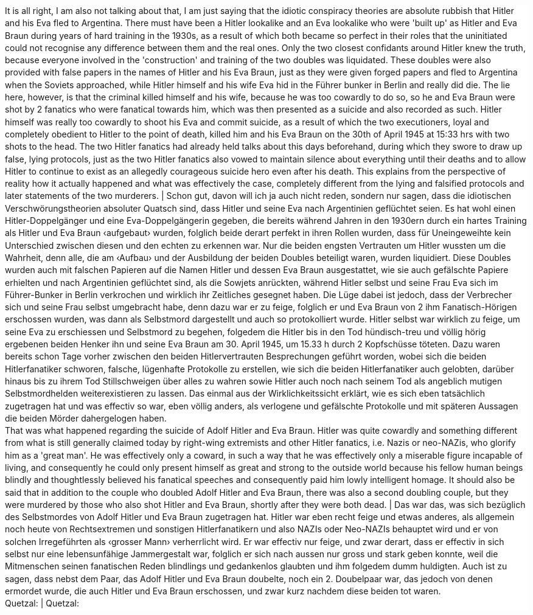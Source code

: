 It is all right, I am also not talking about that, I am just saying that the idiotic conspiracy theories are absolute rubbish that Hitler and his Eva fled to Argentina. There must have been a Hitler lookalike and an Eva lookalike who were 'built up' as Hitler and Eva Braun during years of hard training in the 1930s, as a result of which both became so perfect in their roles that the uninitiated could not recognise any difference between them and the real ones. Only the two closest confidants around Hitler knew the truth, because everyone involved in the 'construction' and training of the two doubles was liquidated. These doubles were also provided with false papers in the names of Hitler and his Eva Braun, just as they were given forged papers and fled to Argentina when the Soviets approached, while Hitler himself and his wife Eva hid in the Führer bunker in Berlin and really did die. The lie here, however, is that the criminal killed himself and his wife, because he was too cowardly to do so, so he and Eva Braun were shot by 2 fanatics who were fanatical towards him, which was then presented as a suicide and also recorded as such. Hitler himself was really too cowardly to shoot his Eva and commit suicide, as a result of which the two executioners, loyal and completely obedient to Hitler to the point of death, killed him and his Eva Braun on the 30th of April 1945 at 15:33 hrs with two shots to the head. The two Hitler fanatics had already held talks about this days beforehand, during which they swore to draw up false, lying protocols, just as the two Hitler fanatics also vowed to maintain silence about everything until their deaths and to allow Hitler to continue to exist as an allegedly courageous suicide hero even after his death. This explains from the perspective of reality how it actually happened and what was effectively the case, completely different from the lying and falsified protocols and later statements of the two murderers.  | Schon gut, davon will ich ja auch nicht reden, sondern nur sagen, dass die idiotischen Verschwörungstheorien absoluter Quatsch sind, dass Hitler und seine Eva nach Argentinien geflüchtet seien. Es hat wohl einen Hitler-Doppelgänger und eine Eva-Doppelgängerin gegeben, die bereits während Jahren in den 1930ern durch ein hartes Training als Hitler und Eva Braun ‹aufgebaut› wurden, folglich beide derart perfekt in ihren Rollen wurden, dass für Uneingeweihte kein Unterschied zwischen diesen und den echten zu erkennen war. Nur die beiden engsten Vertrauten um Hitler wussten um die Wahrheit, denn alle, die am ‹Aufbau› und der Ausbildung der beiden Doubles beteiligt waren, wurden liquidiert. Diese Doubles wurden auch mit falschen Papieren auf die Namen Hitler und dessen Eva Braun ausgestattet, wie sie auch gefälschte Papiere erhielten und nach Argentinien geflüchtet sind, als die Sowjets anrückten, während Hitler selbst und seine Frau Eva sich im Führer-Bunker in Berlin verkrochen und wirklich ihr Zeitliches gesegnet haben. Die Lüge dabei ist jedoch, dass der Verbrecher sich und seine Frau selbst umgebracht habe, denn dazu war er zu feige, folglich er und Eva Braun von 2 ihm Fanatisch-Hörigen erschossen wurden, was dann als Selbstmord dargestellt und auch so protokolliert wurde. Hitler selbst war wirklich zu feige, um seine Eva zu erschiessen und Selbstmord zu begehen, folgedem die Hitler bis in den Tod hündisch-treu und völlig hörig ergebenen beiden Henker ihn und seine Eva Braun am 30. April 1945, um 15.33 h durch 2 Kopfschüsse töteten. Dazu waren bereits schon Tage vorher zwischen den beiden Hitlervertrauten Besprechungen geführt worden, wobei sich die beiden Hitlerfanatiker schworen, falsche, lügenhafte Protokolle zu erstellen, wie sich die beiden Hitlerfanatiker auch gelobten, darüber hinaus bis zu ihrem Tod Stillschweigen über alles zu wahren sowie Hitler auch noch nach seinem Tod als angeblich mutigen Selbstmordhelden weiterexistieren zu lassen. Das einmal aus der Wirklichkeitssicht erklärt, wie es sich eben tatsächlich zugetragen hat und was effectiv so war, eben völlig anders, als verlogene und gefälschte Protokolle und mit späteren Aussagen die beiden Mörder dahergelogen haben.   
That was what happened regarding the suicide of Adolf Hitler and Eva Braun. Hitler was quite cowardly and something different from what is still generally claimed today by right-wing extremists and other Hitler fanatics, i.e. Nazis or neo-NAZis, who glorify him as a 'great man'. He was effectively only a coward, in such a way that he was effectively only a miserable figure incapable of living, and consequently he could only present himself as great and strong to the outside world because his fellow human beings blindly and thoughtlessly believed his fanatical speeches and consequently paid him lowly intelligent homage. It should also be said that in addition to the couple who doubled Adolf Hitler and Eva Braun, there was also a second doubling couple, but they were murdered by those who also shot Hitler and Eva Braun, shortly after they were both dead.  | Das war das, was sich bezüglich des Selbstmordes von Adolf Hitler und Eva Braun zugetragen hat. Hitler war eben recht feige und etwas anderes, als allgemein noch heute von Rechtsextremen und sonstigen Hitlerfanatikern und also NAZIs oder Neo-NAZIs behauptet wird und er von solchen Irregeführten als ‹grosser Mann› verherrlicht wird. Er war effectiv nur feige, und zwar derart, dass er effectiv in sich selbst nur eine lebensunfähige Jammergestalt war, folglich er sich nach aussen nur gross und stark geben konnte, weil die Mitmenschen seinen fanatischen Reden blindlings und gedankenlos glaubten und ihm folgedem dumm huldigten. Auch ist zu sagen, dass nebst dem Paar, das Adolf Hitler und Eva Braun doubelte, noch ein 2. Doubelpaar war, das jedoch von denen ermordet wurde, die auch Hitler und Eva Braun erschossen, und zwar kurz nachdem diese beiden tot waren.   
Quetzal:  | Quetzal:   